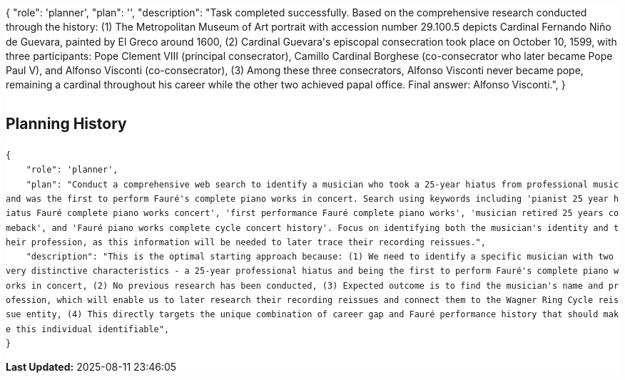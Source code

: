 {
    "role": 'planner',
    "plan": '<END>',
    "description": "Task completed successfully. Based on the comprehensive research conducted through the history: (1) The Metropolitan Museum of Art portrait with accession number 29.100.5 depicts Cardinal Fernando Niño de Guevara, painted by El Greco around 1600, (2) Cardinal Guevara's episcopal consecration took place on October 10, 1599, with three participants: Pope Clement VIII (principal consecrator), Camillo Cardinal Borghese (co-consecrator who later became Pope Paul V), and Alfonso Visconti (co-consecrator), (3) Among these three consecrators, Alfonso Visconti never became pope, remaining a cardinal throughout his career while the other two achieved papal office. Final answer: Alfonso Visconti.",
}
```
```

## Planning History
```
{
    "role": 'planner',
    "plan": "Conduct a comprehensive web search to identify a musician who took a 25-year hiatus from professional music and was the first to perform Fauré's complete piano works in concert. Search using keywords including 'pianist 25 year hiatus Fauré complete piano works concert', 'first performance Fauré complete piano works', 'musician retired 25 years comeback', and 'Fauré piano works complete cycle concert history'. Focus on identifying both the musician's identity and their profession, as this information will be needed to later trace their recording reissues.",
    "description": "This is the optimal starting approach because: (1) We need to identify a specific musician with two very distinctive characteristics - a 25-year professional hiatus and being the first to perform Fauré's complete piano works in concert, (2) No previous research has been conducted, (3) Expected outcome is to find the musician's name and profession, which will enable us to later research their recording reissues and connect them to the Wagner Ring Cycle reissue entity, (4) This directly targets the unique combination of career gap and Fauré performance history that should make this individual identifiable",
}
```

**Last Updated:** 2025-08-11 23:46:05
